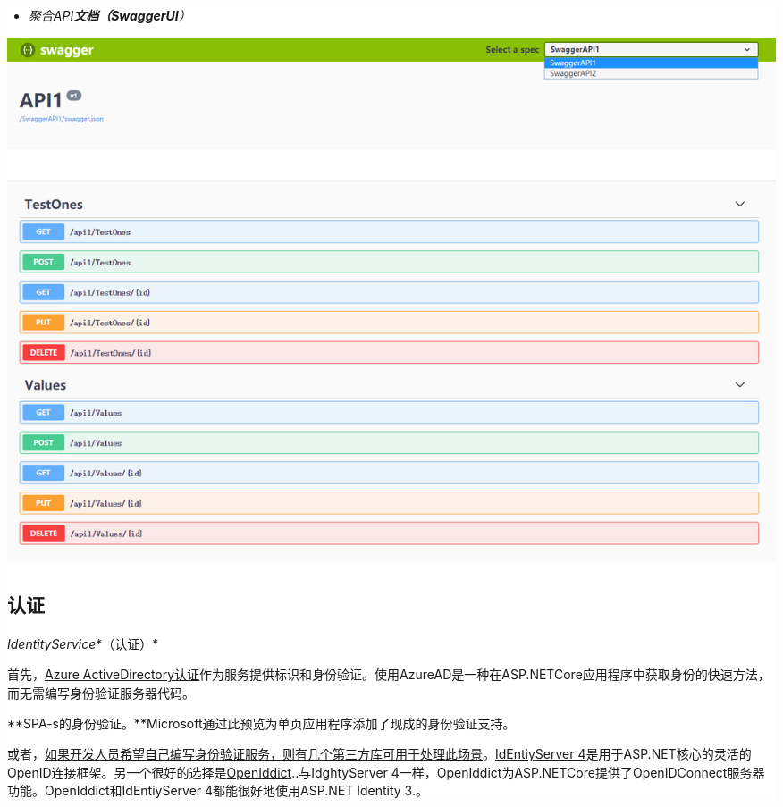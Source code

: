 

- *聚合API**文档（SwaggerUI**）*



![img](assets/70544-20190522095328077-46956988-1560411721799.png)







##	认证	

*IdentityService**（认证）*



首先，[Azure ActiveDirectory认证](https://azure.microsoft.com/en-us/documentation/articles/active-directory-authentication-scenarios/)作为服务提供标识和身份验证。使用AzureAD是一种在ASP.NETCore应用程序中获取身份的快速方法，而无需编写身份验证服务器代码。

**SPA-s的身份验证。**Microsoft通过此预览为单页应用程序添加了现成的身份验证支持。

或者，[如果开发人员希望自己编写身份验证服务，则有几个第三方库可用于处理此场景](https://devblogs.microsoft.com/aspnet/bearer-token-authentication-in-asp-net-core/)。[IdEntiyServer 4](https://github.com/IdentityServer/IdentityServer4)是用于ASP.NET核心的灵活的OpenID连接框架。另一个很好的选择是[OpenIddict](https://github.com/openiddict/openiddict-core)..与IdghtyServer 4一样，OpenIddict为ASP.NETCore提供了OpenIDConnect服务器功能。OpenIddict和IdEntiyServer 4都能很好地使用ASP.NET Identity 3.。
